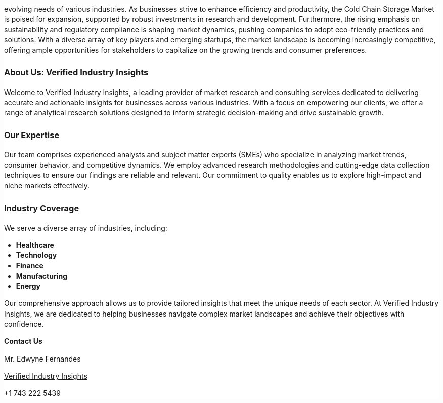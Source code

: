 evolving needs of various industries. As businesses strive to enhance efficiency and productivity, the Cold Chain Storage Market is poised for expansion, supported by robust investments in research and development. Furthermore, the rising emphasis on sustainability and regulatory compliance is shaping market dynamics, pushing companies to adopt eco-friendly practices and solutions. With a diverse array of key players and emerging startups, the market landscape is becoming increasingly competitive, offering ample opportunities for stakeholders to capitalize on the growing trends and consumer preferences.</p><h3>About Us: Verified Industry Insights</h3><p>Welcome to Verified Industry Insights, a leading provider of market research and consulting services dedicated to delivering accurate and actionable insights for businesses across various industries. With a focus on empowering our clients, we offer a range of analytical research solutions designed to inform strategic decision-making and drive sustainable growth.</p><h3>Our Expertise</h3><p>Our team comprises experienced analysts and subject matter experts (SMEs) who specialize in analyzing market trends, consumer behavior, and competitive dynamics. We employ advanced research methodologies and cutting-edge data collection techniques to ensure our findings are reliable and relevant. Our commitment to quality enables us to explore high-impact and niche markets effectively.</p><h3>Industry Coverage</h3><p>We serve a diverse array of industries, including:</p><ul><li><strong>Healthcare</strong></li><li><strong>Technology</strong></li><li><strong>Finance</strong></li><li><strong>Manufacturing</strong></li><li><strong>Energy</strong></li></ul><p>Our comprehensive approach allows us to provide tailored insights that meet the unique needs of each sector. At Verified Industry Insights, we are dedicated to helping businesses navigate complex market landscapes and achieve their objectives with confidence.</p><p><strong>Contact Us</strong></p><p>Mr. Edwyne Fernandes</p><p><a href="https://www.verifiedindustryinsights.com/">Verified Industry Insights</a></p><p>+1 743 222 5439</p>

